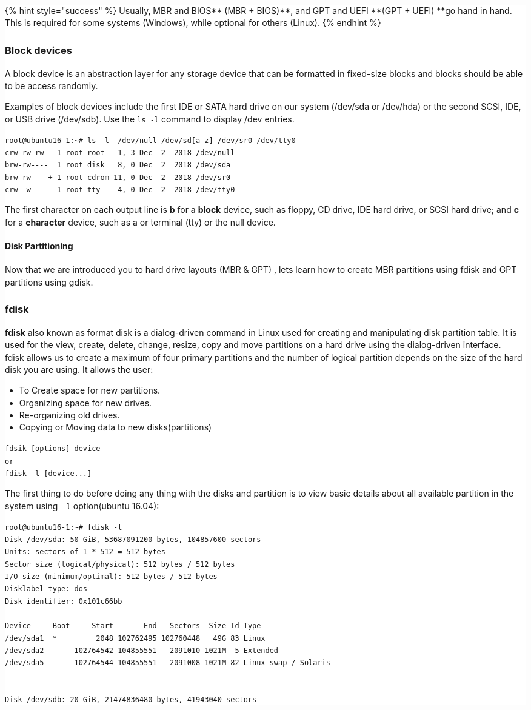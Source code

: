 {% hint style="success" %}
Usually, MBR and BIOS** (MBR + BIOS)**, and GPT and UEFI **(GPT + UEFI) **go hand in hand. This is required for some systems (Windows), while optional for others (Linux).
{% endhint %}

### Block devices

A block device is an abstraction layer for any storage device that can be formatted in fixed-size blocks and blocks should be able to be access randomly.

 Examples of block devices include the first IDE or SATA hard drive on our system (/dev/sda or /dev/hda) or the second SCSI, IDE, or USB drive (/dev/sdb). Use the `ls -l` command to display /dev entries.

```
root@ubuntu16-1:~# ls -l  /dev/null /dev/sd[a-z] /dev/sr0 /dev/tty0
crw-rw-rw-  1 root root   1, 3 Dec  2  2018 /dev/null
brw-rw----  1 root disk   8, 0 Dec  2  2018 /dev/sda
brw-rw----+ 1 root cdrom 11, 0 Dec  2  2018 /dev/sr0
crw--w----  1 root tty    4, 0 Dec  2  2018 /dev/tty0
```

 The first character on each output line is **b** for a **block** device, such as floppy, CD drive, IDE hard drive, or SCSI hard drive; and **c** for a **character** device, such as a or terminal (tty) or the null device.

#### Disk Partitioning

Now that we are introduced you to hard drive layouts (MBR & GPT) , lets learn how to create MBR partitions using fdisk and GPT partitions using gdisk.

### fdisk

**fdisk** also known as format disk is a dialog-driven command in Linux used for creating and manipulating disk partition table. It is used for the view, create, delete, change, resize, copy and move partitions on a hard drive using the dialog-driven interface.\
 fdisk allows us to create a maximum of four primary partitions and the number of logical partition depends on the size of the hard disk you are using. It allows the user:

* To Create space for new partitions.
* Organizing space for new drives.
* Re-organizing old drives.
* Copying or Moving data to new disks(partitions)

```
fdsik [options] device
or
fdisk -l [device...]
```

The first thing to do before doing any thing with the disks and partition is to view basic details about all available partition in the system using` -l` option(ubuntu 16.04):

```
root@ubuntu16-1:~# fdisk -l
Disk /dev/sda: 50 GiB, 53687091200 bytes, 104857600 sectors
Units: sectors of 1 * 512 = 512 bytes
Sector size (logical/physical): 512 bytes / 512 bytes
I/O size (minimum/optimal): 512 bytes / 512 bytes
Disklabel type: dos
Disk identifier: 0x101c66bb

Device     Boot     Start       End   Sectors  Size Id Type
/dev/sda1  *         2048 102762495 102760448   49G 83 Linux
/dev/sda2       102764542 104855551   2091010 1021M  5 Extended
/dev/sda5       102764544 104855551   2091008 1021M 82 Linux swap / Solaris


Disk /dev/sdb: 20 GiB, 21474836480 bytes, 41943040 sectors
```